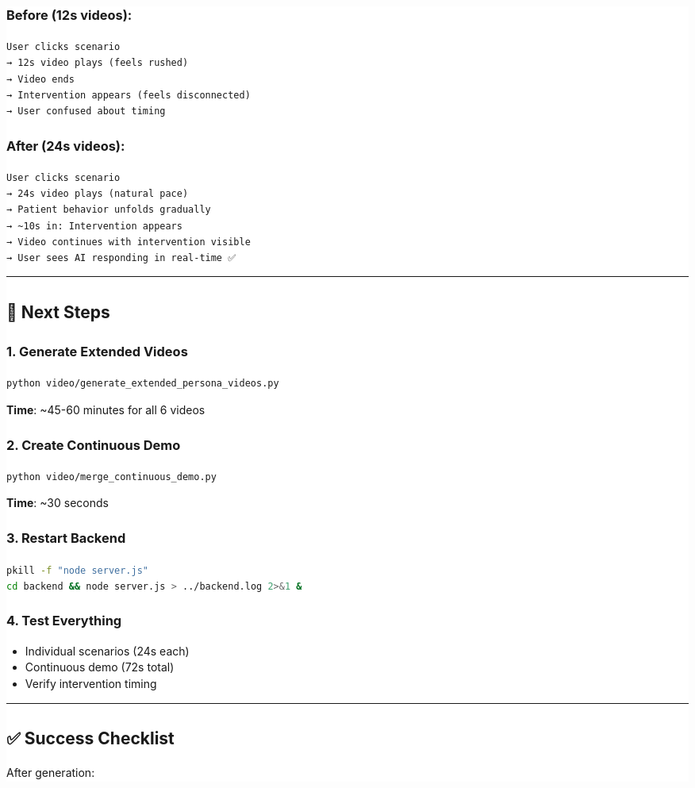 ### Before (12s videos):
```
User clicks scenario
→ 12s video plays (feels rushed)
→ Video ends
→ Intervention appears (feels disconnected)
→ User confused about timing
```

### After (24s videos):
```
User clicks scenario
→ 24s video plays (natural pace)
→ Patient behavior unfolds gradually
→ ~10s in: Intervention appears
→ Video continues with intervention visible
→ User sees AI responding in real-time ✅
```

---

## 🚀 Next Steps

### 1. Generate Extended Videos
```bash
python video/generate_extended_persona_videos.py
```
**Time**: ~45-60 minutes for all 6 videos

### 2. Create Continuous Demo
```bash
python video/merge_continuous_demo.py
```
**Time**: ~30 seconds

### 3. Restart Backend
```bash
pkill -f "node server.js"
cd backend && node server.js > ../backend.log 2>&1 &
```

### 4. Test Everything
- Individual scenarios (24s each)
- Continuous demo (72s total)
- Verify intervention timing

---

## ✅ Success Checklist

After generation:
